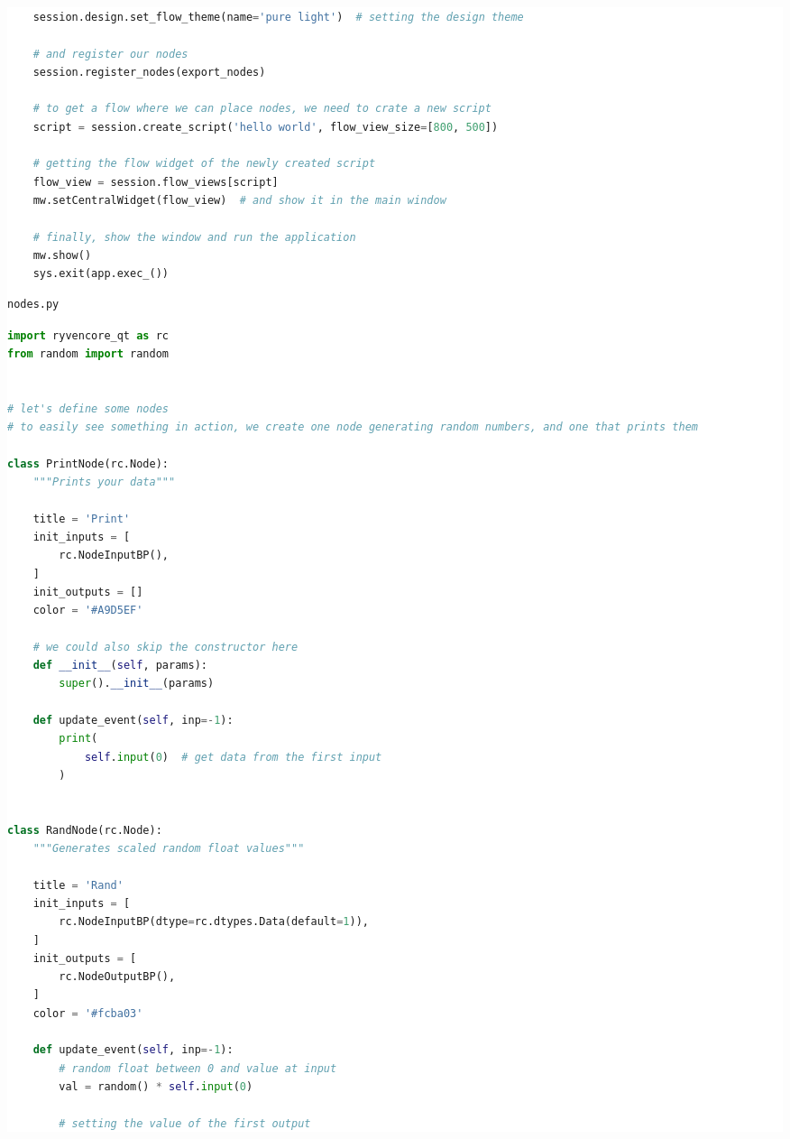 ``` python
    session.design.set_flow_theme(name='pure light')  # setting the design theme

    # and register our nodes
    session.register_nodes(export_nodes)

    # to get a flow where we can place nodes, we need to crate a new script
    script = session.create_script('hello world', flow_view_size=[800, 500])

    # getting the flow widget of the newly created script
    flow_view = session.flow_views[script]
    mw.setCentralWidget(flow_view)  # and show it in the main window

    # finally, show the window and run the application
    mw.show()
    sys.exit(app.exec_())
```

`nodes.py`
```python
import ryvencore_qt as rc
from random import random


# let's define some nodes
# to easily see something in action, we create one node generating random numbers, and one that prints them

class PrintNode(rc.Node):
    """Prints your data"""

    title = 'Print'
    init_inputs = [
        rc.NodeInputBP(),
    ]
    init_outputs = []
    color = '#A9D5EF'

    # we could also skip the constructor here
    def __init__(self, params):
        super().__init__(params)

    def update_event(self, inp=-1):
        print(
            self.input(0)  # get data from the first input
        )


class RandNode(rc.Node):
    """Generates scaled random float values"""

    title = 'Rand'
    init_inputs = [
        rc.NodeInputBP(dtype=rc.dtypes.Data(default=1)),
    ]
    init_outputs = [
        rc.NodeOutputBP(),
    ]
    color = '#fcba03'

    def update_event(self, inp=-1):
        # random float between 0 and value at input
        val = random() * self.input(0)

        # setting the value of the first output
```